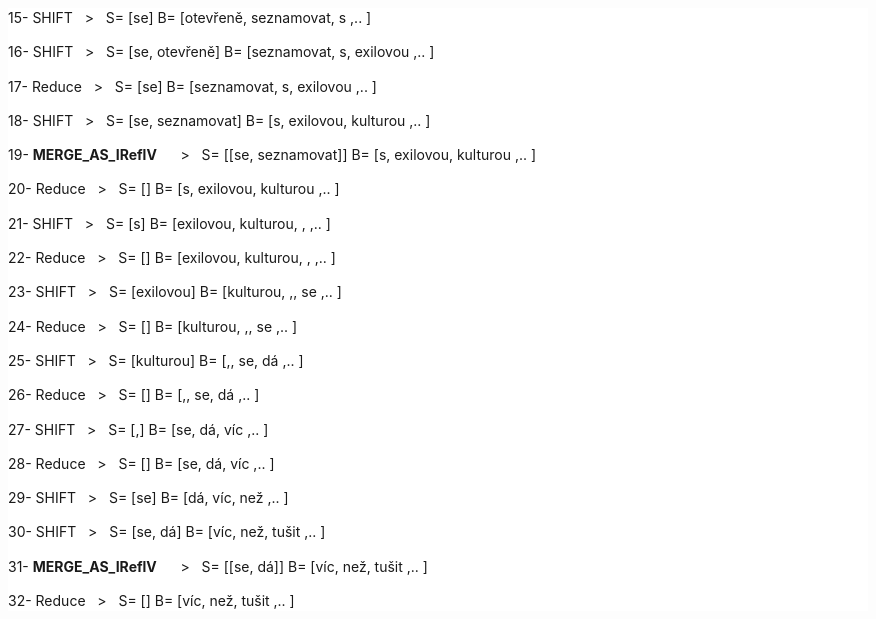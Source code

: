 

15- SHIFT&nbsp;&nbsp;&nbsp;>&nbsp;&nbsp;&nbsp;S= [se]   B= [otevřeně, seznamovat, s ,.. ]



16- SHIFT&nbsp;&nbsp;&nbsp;>&nbsp;&nbsp;&nbsp;S= [se, otevřeně]   B= [seznamovat, s, exilovou ,.. ]



17- Reduce&nbsp;&nbsp;&nbsp;>&nbsp;&nbsp;&nbsp;S= [se]   B= [seznamovat, s, exilovou ,.. ]



18- SHIFT&nbsp;&nbsp;&nbsp;>&nbsp;&nbsp;&nbsp;S= [se, seznamovat]   B= [s, exilovou, kulturou ,.. ]



19- **MERGE_AS_IReflV**&nbsp;&nbsp;&nbsp;&nbsp;&nbsp;&nbsp;>&nbsp;&nbsp;&nbsp;S= [[se, seznamovat]]   B= [s, exilovou, kulturou ,.. ]



20- Reduce&nbsp;&nbsp;&nbsp;>&nbsp;&nbsp;&nbsp;S= []   B= [s, exilovou, kulturou ,.. ]



21- SHIFT&nbsp;&nbsp;&nbsp;>&nbsp;&nbsp;&nbsp;S= [s]   B= [exilovou, kulturou, , ,.. ]



22- Reduce&nbsp;&nbsp;&nbsp;>&nbsp;&nbsp;&nbsp;S= []   B= [exilovou, kulturou, , ,.. ]



23- SHIFT&nbsp;&nbsp;&nbsp;>&nbsp;&nbsp;&nbsp;S= [exilovou]   B= [kulturou, ,, se ,.. ]



24- Reduce&nbsp;&nbsp;&nbsp;>&nbsp;&nbsp;&nbsp;S= []   B= [kulturou, ,, se ,.. ]



25- SHIFT&nbsp;&nbsp;&nbsp;>&nbsp;&nbsp;&nbsp;S= [kulturou]   B= [,, se, dá ,.. ]



26- Reduce&nbsp;&nbsp;&nbsp;>&nbsp;&nbsp;&nbsp;S= []   B= [,, se, dá ,.. ]



27- SHIFT&nbsp;&nbsp;&nbsp;>&nbsp;&nbsp;&nbsp;S= [,]   B= [se, dá, víc ,.. ]



28- Reduce&nbsp;&nbsp;&nbsp;>&nbsp;&nbsp;&nbsp;S= []   B= [se, dá, víc ,.. ]



29- SHIFT&nbsp;&nbsp;&nbsp;>&nbsp;&nbsp;&nbsp;S= [se]   B= [dá, víc, než ,.. ]



30- SHIFT&nbsp;&nbsp;&nbsp;>&nbsp;&nbsp;&nbsp;S= [se, dá]   B= [víc, než, tušit ,.. ]



31- **MERGE_AS_IReflV**&nbsp;&nbsp;&nbsp;&nbsp;&nbsp;&nbsp;>&nbsp;&nbsp;&nbsp;S= [[se, dá]]   B= [víc, než, tušit ,.. ]



32- Reduce&nbsp;&nbsp;&nbsp;>&nbsp;&nbsp;&nbsp;S= []   B= [víc, než, tušit ,.. ]


